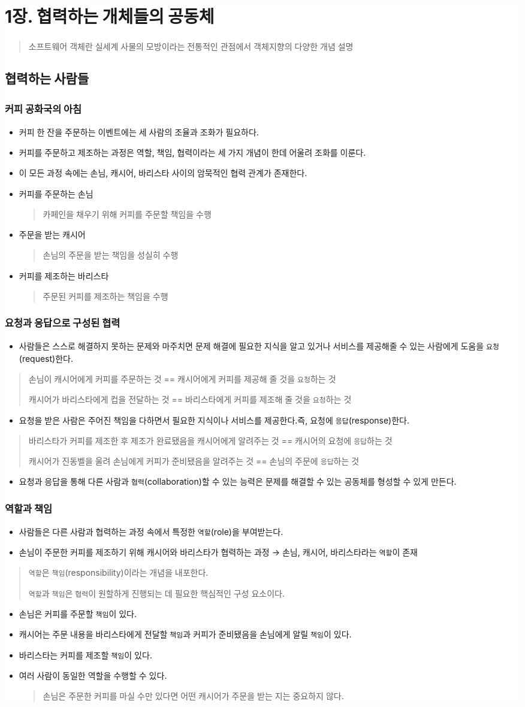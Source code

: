 # 1장. 협력하는 개체들의 공동체

> 소프트웨어 객체란 실세계 사물의 모방이라는 전통적인 관점에서 객체지향의 다양한 개념 설명
> 

## 협력하는 사람들

### 커피 공화국의 아침

- 커피 한 잔을 주문하는 이벤트에는 세 사람의 조율과 조화가 필요하다.

- 커피를 주문하고 제조하는 과정은 역할, 책임, 협력이라는 세 가지 개념이 한데 어울려 조화를 이룬다.

- 이 모든 과정 속에는 손님, 캐시어, 바리스타 사이의 암묵적인 협력 관계가 존재한다.

- 커피를 주문하는 손님
    > 카페인을 채우기 위해 커피를 주문할 책임을 수행
- 주문을 받는 캐시어
    > 손님의 주문을 받는 책임을 성실히 수행
- 커피를 제조하는 바리스타
    > 주문된 커피를 제조하는 책임을 수행

### 요청과 응답으로 구성된 협력

- 사람들은 스스로 해결하지 못하는 문제와 마주치면 문제 해결에 필요한 지식을 알고 있거나 서비스를 제공해줄 수 있는 사람에게 도움을 `요청`(request)한다.

> 손님이 캐시어에게 커피를 주문하는 것 == 캐시어에게 커피를 제공해 줄 것을 `요청`하는 것
> 
> 캐시어가 바리스타에게 컵을 전달하는 것 == 바리스타에게 커피를 제조해 줄 것을 `요청`하는 것

- 요청을 받은 사람은 주어진 책임을 다하면서 필요한 지식이나 서비스를 제공한다.즉, 요청에 `응답`(response)한다.

> 바리스타가 커피를 제조한 후 제조가 완료됐음을 캐시어에게 알려주는 것 == 캐시어의 요청에 `응답`하는 것
> 
> 캐시어가 진동벨을 울려 손님에게 커피가 준비됐음을 알려주는 것 == 손님의 주문에 `응답`하는 것

- 요청과 응답을 통해 다른 사람과 `협력`(collaboration)할 수 있는 능력은 문제를 해결할 수 있는 공동체를 형성할 수 있게 만든다.

### 역할과 책임

- 사람들은 다른 사람과 협력하는 과정 속에서 특정한 `역할`(role)을 부여받는다.

- 손님이 주문한 커피를 제조하기 위해 캐시어와 바리스타가 협력하는 과정 → 손님, 캐시어, 바리스타라는 `역할`이 존재

> `역할`은 `책임`(responsibility)이라는 개념을 내포한다.
>
> `역할`과 `책임`은 `협력`이 원할하게 진행되는 데 필요한 핵심적인 구성 요소이다.

- 손님은 커피를 주문할 `책임`이 있다.
- 캐시어는 주문 내용을 바리스타에게 전달할 `책임`과 커피가 준비됐음을 손님에게 알릴 `책임`이 있다.
- 바리스타는 커피를 제조할 `책임`이 있다.

- 여러 사람이 동일한 역할을 수행할 수 있다.
    
    > 손님은 주문한 커피를 마실 수만 있다면 어떤 캐시어가 주문을 받는 지는 중요하지 않다.
    > 
    